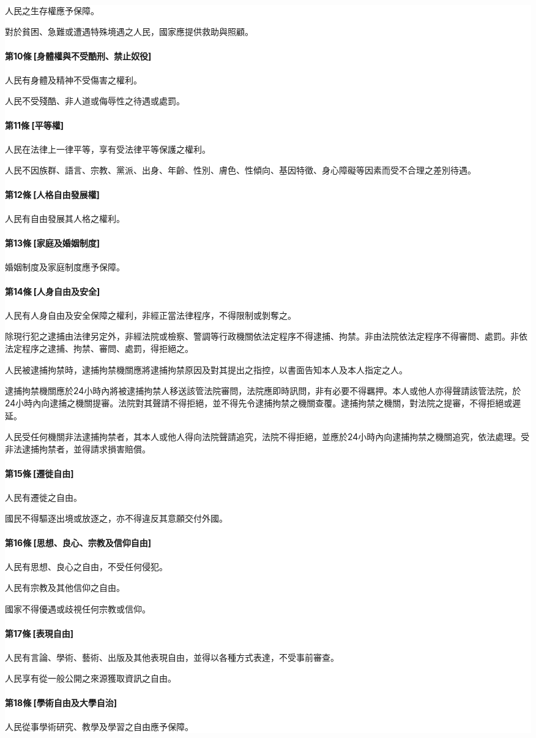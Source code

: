 人民之生存權應予保障。

對於貧困、急難或遭遇特殊境遇之人民，國家應提供救助與照顧。

#### 第10條 [身體權與不受酷刑、禁止奴役]

人民有身體及精神不受傷害之權利。

人民不受殘酷、非人道或侮辱性之待遇或處罰。

#### 第11條 [平等權]

人民在法律上一律平等，享有受法律平等保護之權利。

人民不因族群、語言、宗教、黨派、出身、年齡、性別、膚色、性傾向、基因特徵、身心障礙等因素而受不合理之差別待遇。

#### 第12條 [人格自由發展權]

人民有自由發展其人格之權利。

#### 第13條 [家庭及婚姻制度]

婚姻制度及家庭制度應予保障。

#### 第14條 [人身自由及安全]

人民有人身自由及安全保障之權利，非經正當法律程序，不得限制或剝奪之。

除現行犯之逮捕由法律另定外，非經法院或檢察、警調等行政機關依法定程序不得逮捕、拘禁。非由法院依法定程序不得審問、處罰。非依法定程序之逮捕、拘禁、審問、處罰，得拒絕之。

人民被逮捕拘禁時，逮捕拘禁機關應將逮捕拘禁原因及對其提出之指控，以書面告知本人及本人指定之人。

逮捕拘禁機關應於24小時內將被逮捕拘禁人移送該管法院審問，法院應即時訊問，非有必要不得羈押。本人或他人亦得聲請該管法院，於24小時內向逮捕之機關提審。法院對其聲請不得拒絕，並不得先令逮捕拘禁之機關查覆。逮捕拘禁之機關，對法院之提審，不得拒絕或遲延。

人民受任何機關非法逮捕拘禁者，其本人或他人得向法院聲請追究，法院不得拒絕，並應於24小時內向逮捕拘禁之機關追究，依法處理。受非法逮捕拘禁者，並得請求損害賠償。

#### 第15條 [遷徙自由]

人民有遷徙之自由。

國民不得驅逐出境或放逐之，亦不得違反其意願交付外國。

#### 第16條 [思想、良心、宗教及信仰自由]

人民有思想、良心之自由，不受任何侵犯。

人民有宗教及其他信仰之自由。

國家不得優遇或歧視任何宗教或信仰。

#### 第17條 [表現自由]

人民有言論、學術、藝術、出版及其他表現自由，並得以各種方式表達，不受事前審查。

人民享有從一般公開之來源獲取資訊之自由。

#### 第18條 [學術自由及大學自治]

人民從事學術研究、教學及學習之自由應予保障。
